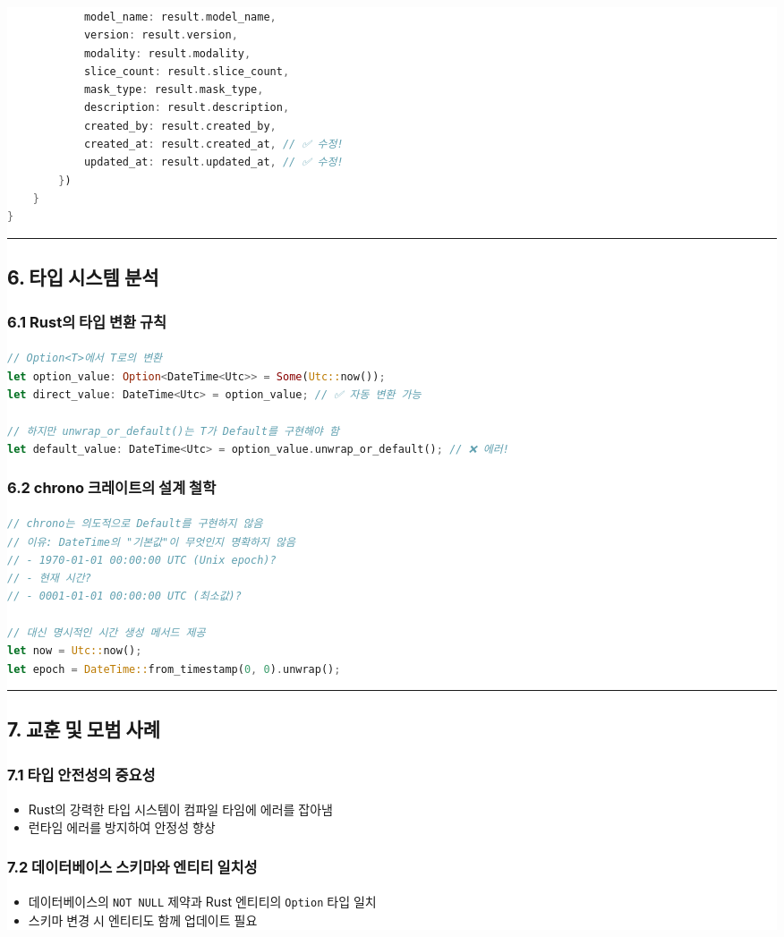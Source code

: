 ```rust
            model_name: result.model_name,
            version: result.version,
            modality: result.modality,
            slice_count: result.slice_count,
            mask_type: result.mask_type,
            description: result.description,
            created_by: result.created_by,
            created_at: result.created_at, // ✅ 수정!
            updated_at: result.updated_at, // ✅ 수정!
        })
    }
}
```

---

## 6. 타입 시스템 분석

### 6.1 Rust의 타입 변환 규칙
```rust
// Option<T>에서 T로의 변환
let option_value: Option<DateTime<Utc>> = Some(Utc::now());
let direct_value: DateTime<Utc> = option_value; // ✅ 자동 변환 가능

// 하지만 unwrap_or_default()는 T가 Default를 구현해야 함
let default_value: DateTime<Utc> = option_value.unwrap_or_default(); // ❌ 에러!
```

### 6.2 chrono 크레이트의 설계 철학
```rust
// chrono는 의도적으로 Default를 구현하지 않음
// 이유: DateTime의 "기본값"이 무엇인지 명확하지 않음
// - 1970-01-01 00:00:00 UTC (Unix epoch)?
// - 현재 시간?
// - 0001-01-01 00:00:00 UTC (최소값)?

// 대신 명시적인 시간 생성 메서드 제공
let now = Utc::now();
let epoch = DateTime::from_timestamp(0, 0).unwrap();
```

---

## 7. 교훈 및 모범 사례

### 7.1 타입 안전성의 중요성
- Rust의 강력한 타입 시스템이 컴파일 타임에 에러를 잡아냄
- 런타임 에러를 방지하여 안정성 향상

### 7.2 데이터베이스 스키마와 엔티티 일치성
- 데이터베이스의 `NOT NULL` 제약과 Rust 엔티티의 `Option` 타입 일치
- 스키마 변경 시 엔티티도 함께 업데이트 필요
